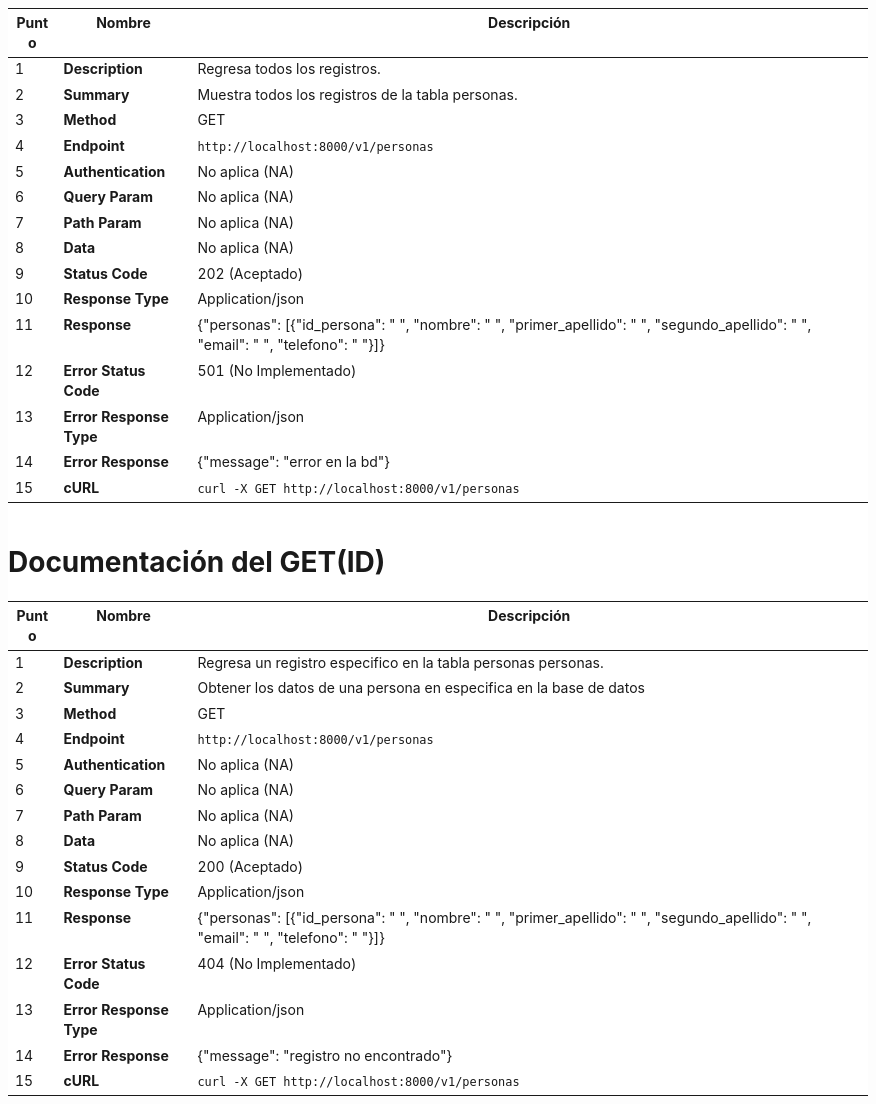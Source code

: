 | **Punto** | **Nombre**       | **Descripción**                                                                                       |
|-----------|------------------|-------------------------------------------------------------------------------------------------------|
| 1         | **Description**   | Regresa todos los registros.                                                                          |
| 2         | **Summary**       | Muestra todos los registros de la tabla personas.                                                   |
| 3         | **Method**        | GET                                                                                                 |
| 4         | **Endpoint**      | `http://localhost:8000/v1/personas`                                                                   |
| 5         | **Authentication**| No aplica (NA)                                                                                        |
| 6         | **Query Param**   | No aplica (NA)                                                                                        |
| 7         | **Path Param**    | No aplica (NA)                                                                                        |
| 8         | **Data**          | No aplica (NA)                                                                                        |
| 9         | **Status Code**   | 202 (Aceptado)                                                                                     |
| 10        | **Response Type** | Application/json                                                                                   |
| 11        | **Response**      | {"personas": [{"id_persona": " ", "nombre": " ", "primer_apellido": " ", "segundo_apellido": " ", "email": " ", "telefono": " "}]}
| 12        | **Error Status Code**| 501 (No Implementado)                                                                            |
| 13        | **Error Response Type** | Application/json                                                                               |
| 14        | **Error Response**| {"message": "error en la bd"}                                                                       |
| 15        | **cURL**          | `curl -X GET http://localhost:8000/v1/personas`                                                      |

# Documentación del GET(ID)

| **Punto**               | **Nombre**           | **Descripción**                                                                                                        |
|-------------------------|----------------------|------------------------------------------------------------------------------------------------------------------------|
| 1                       | **Description**      | Regresa un registro especifico en la tabla personas personas.                                                                     |
| 2                       | **Summary**          |Obtener los datos de una persona en especifica en la base de datos                                                                    |
| 3                       | **Method**           | GET                                                                                                                   |
| 4                       | **Endpoint**         | `http://localhost:8000/v1/personas`                                                                                   |
| 5                       | **Authentication**   | No aplica (NA)                                                                                                        |
| 6                       | **Query Param**      | No aplica (NA)                                                                                                        |
| 7                       | **Path Param**       | No aplica (NA)                                                                                                        |
| 8                       | **Data**             | No aplica (NA)                                                                                                        |
| 9                       | **Status Code**      | 200 (Aceptado)                                                                                                        |
| 10                      | **Response Type**    | Application/json                                                                                                      |
| 11                      | **Response**         | {"personas": [{"id_persona": " ", "nombre": " ", "primer_apellido": " ", "segundo_apellido": " ", "email": " ", "telefono": " "}]}
| 12                      | **Error Status Code**| 404 (No Implementado)                                                                                                 |
| 13                      | **Error Response Type** | Application/json                                                                                                     |
| 14                      | **Error Response**   | {"message": "registro no encontrado"}                                                                                         |
| 15                      | **cURL**             | `curl -X GET http://localhost:8000/v1/personas`                                                                       |
